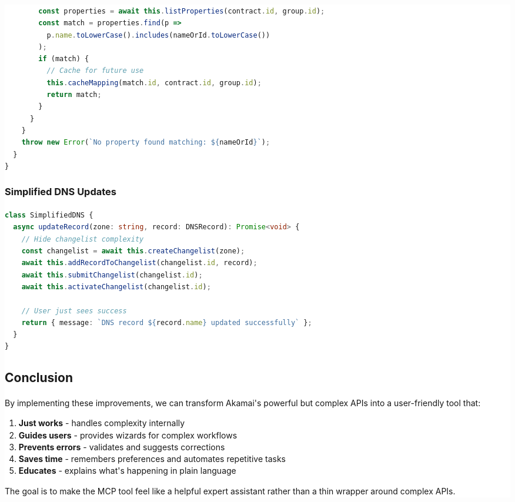 ```typescript
        const properties = await this.listProperties(contract.id, group.id);
        const match = properties.find(p => 
          p.name.toLowerCase().includes(nameOrId.toLowerCase())
        );
        if (match) {
          // Cache for future use
          this.cacheMapping(match.id, contract.id, group.id);
          return match;
        }
      }
    }
    throw new Error(`No property found matching: ${nameOrId}`);
  }
}
```

### Simplified DNS Updates
```typescript
class SimplifiedDNS {
  async updateRecord(zone: string, record: DNSRecord): Promise<void> {
    // Hide changelist complexity
    const changelist = await this.createChangelist(zone);
    await this.addRecordToChangelist(changelist.id, record);
    await this.submitChangelist(changelist.id);
    await this.activateChangelist(changelist.id);
    
    // User just sees success
    return { message: `DNS record ${record.name} updated successfully` };
  }
}
```

## Conclusion

By implementing these improvements, we can transform Akamai's powerful but complex APIs into a user-friendly tool that:
1. **Just works** - handles complexity internally
2. **Guides users** - provides wizards for complex workflows  
3. **Prevents errors** - validates and suggests corrections
4. **Saves time** - remembers preferences and automates repetitive tasks
5. **Educates** - explains what's happening in plain language

The goal is to make the MCP tool feel like a helpful expert assistant rather than a thin wrapper around complex APIs.